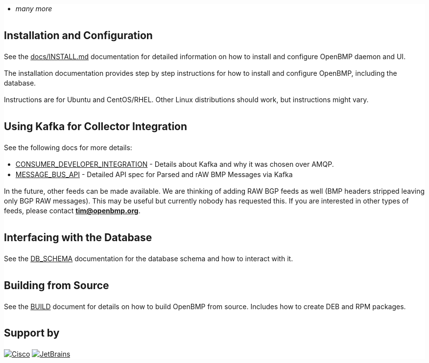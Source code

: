 * *many more*

Installation and Configuration
------------------------------
See the [docs/INSTALL.md](docs/INSTALL.md) documentation for detailed information on how to install and configure OpenBMP daemon and UI.

The installation documentation provides step by step instructions for how to install and configure OpenBMP, including the database.  

Instructions are for Ubuntu and CentOS/RHEL.   Other Linux distributions should work, but instructions might vary.


Using Kafka for Collector Integration
-------------------------------------
See the following docs for more details:

* [CONSUMER\_DEVELOPER\_INTEGRATION](docs/CONSUMER_DEVELOPER_INTEGRATION.md) - Details about Kafka and why it was chosen over AMQP.
* [MESSAGE\_BUS\_API](docs/MESSAGE_BUS_API.md) - Detailed API spec for Parsed and rAW BMP Messages via Kafka

In the future, other feeds can be made available.  We are thinking of adding RAW BGP feeds as well (BMP headers stripped leaving only BGP RAW messages).  This may be useful but currently nobody has requested this. If you are interested in other types of feeds, please contact **tim@openbmp.org**.

Interfacing with the Database
-----------------------------
See the [DB_SCHEMA](http://www.openbmp.org/#!docs/DB_SCHEMA.md) documentation for the database schema and how to interact with it.    


Building from Source
--------------------
See the [BUILD](docs/BUILD.md) document for details on how to build OpenBMP from source.  Includes how to create DEB and RPM packages.


Support by
----------

<a href="http://www.cisco.com"><img src="docs/images/Cisco_Logo.png" alt="Cisco" height="139px" width="200px"/></a>  <a href="http://www.jetbrains.com"><img src="docs/images/logo_JetBrains_4.png" alt="JetBrains" height="200px" width="200px"/></a>
